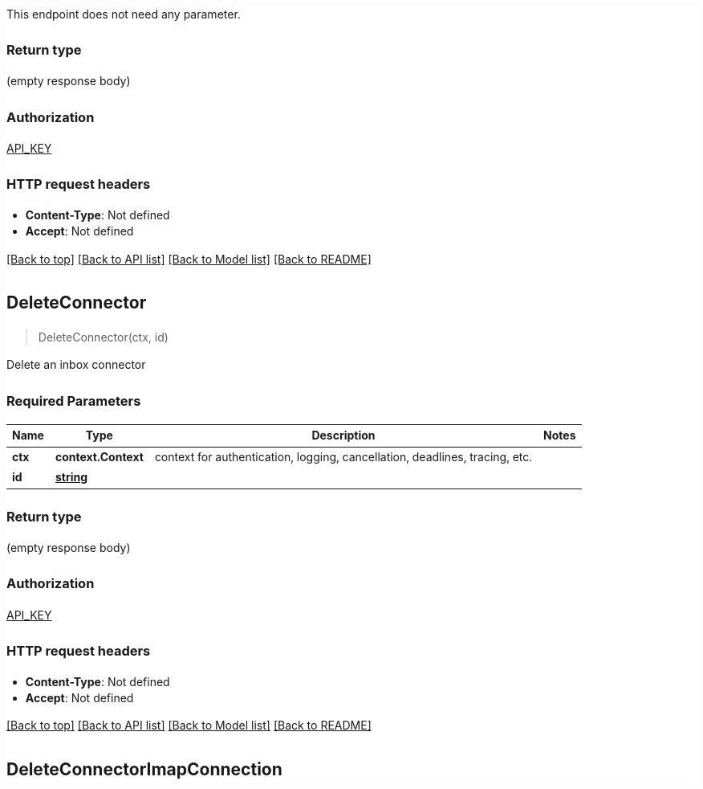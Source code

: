 This endpoint does not need any parameter.

### Return type

 (empty response body)

### Authorization

[API_KEY](../README#API_KEY)

### HTTP request headers

- **Content-Type**: Not defined
- **Accept**: Not defined

[[Back to top]](#) [[Back to API list]](../README#documentation-for-api-endpoints)
[[Back to Model list]](../README#documentation-for-models)
[[Back to README]](../README)


## DeleteConnector

> DeleteConnector(ctx, id)

Delete an inbox connector

### Required Parameters


Name | Type | Description  | Notes
------------- | ------------- | ------------- | -------------
**ctx** | **context.Context** | context for authentication, logging, cancellation, deadlines, tracing, etc.
**id** | [**string**]()|  | 

### Return type

 (empty response body)

### Authorization

[API_KEY](../README#API_KEY)

### HTTP request headers

- **Content-Type**: Not defined
- **Accept**: Not defined

[[Back to top]](#) [[Back to API list]](../README#documentation-for-api-endpoints)
[[Back to Model list]](../README#documentation-for-models)
[[Back to README]](../README)


## DeleteConnectorImapConnection
